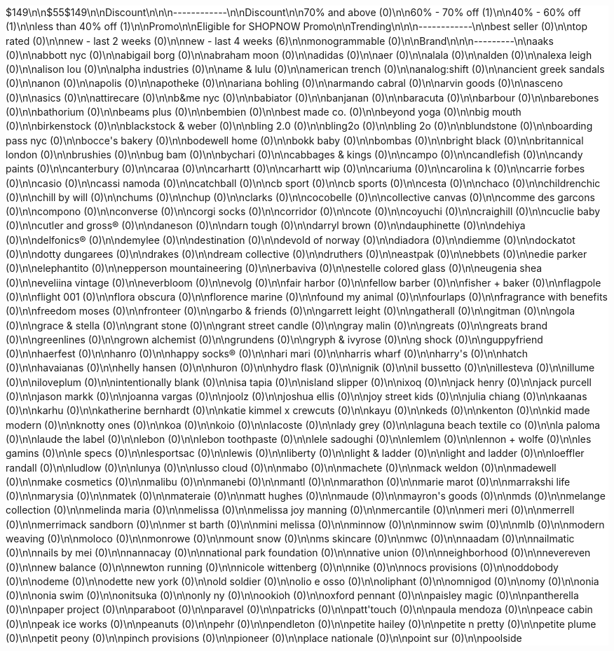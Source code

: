 $149\n\n$55$149\n\nDiscount\n\n\n------------\n\nDiscount\n\n70% and above (0)\n\n[](/all/?crawl=no&discount=60to70Off&size=PETITE%20X%20SMALL)60% - 70% off (1)\n\n[](/all/?crawl=no&discount=40to60Off&size=PETITE%20X%20SMALL)40% - 60% off (1)\n\n[](/all/?crawl=no&discount=lessThan40Off&size=PETITE%20X%20SMALL)less than 40% off (1)\n\nPromo\n\n[](/all/?crawl=no&pmid=msg-30-off-full-price%2Cmsg-pam-promo%2Cmsg-30-off-sale~SHOPNOW&size=PETITE%20X%20SMALL)Eligible for SHOPNOW Promo\n\nTrending\n\n\n------------\n\nbest seller (0)\n\ntop rated (0)\n\nnew - last 2 weeks (0)\n\n[](/all/?crawl=no&size=PETITE%20X%20SMALL&trending=newLast4Weeks)new - last 4 weeks (6)\n\nmonogrammable (0)\n\nBrand\n\n\n---------\n\naaks (0)\n\nabbott nyc (0)\n\nabigail borg (0)\n\nabraham moon (0)\n\nadidas (0)\n\naer (0)\n\nalala (0)\n\nalden (0)\n\nalexa leigh (0)\n\nalison lou (0)\n\nalpha industries (0)\n\name & lulu (0)\n\namerican trench (0)\n\nanalog:shift (0)\n\nancient greek sandals (0)\n\nanon (0)\n\napolis (0)\n\napotheke (0)\n\nariana bohling (0)\n\narmando cabral (0)\n\narvin goods (0)\n\nasceno (0)\n\nasics (0)\n\nattirecare (0)\n\nb&me nyc (0)\n\nbabiator (0)\n\nbanjanan (0)\n\nbaracuta (0)\n\nbarbour (0)\n\nbarebones (0)\n\nbathorium (0)\n\nbeams plus (0)\n\nbembien (0)\n\nbest made co. (0)\n\nbeyond yoga (0)\n\nbig mouth (0)\n\nbirkenstock (0)\n\nblackstock & weber (0)\n\nbling 2.0 (0)\n\nbling2o (0)\n\nbling 2o (0)\n\nblundstone (0)\n\nboarding pass nyc (0)\n\nbocce's bakery (0)\n\nbodewell home (0)\n\nbokk baby (0)\n\nbombas (0)\n\nbright black (0)\n\nbritannical london (0)\n\nbrushies (0)\n\nbug bam (0)\n\nbychari (0)\n\ncabbages & kings (0)\n\ncampo (0)\n\ncandlefish (0)\n\ncandy paints (0)\n\ncanterbury (0)\n\ncaraa (0)\n\ncarhartt (0)\n\ncarhartt wip (0)\n\ncariuma (0)\n\ncarolina k (0)\n\ncarrie forbes (0)\n\ncasio (0)\n\ncassi namoda (0)\n\ncatchball (0)\n\ncb sport (0)\n\ncb sports (0)\n\ncesta (0)\n\nchaco (0)\n\nchildrenchic (0)\n\nchill by will (0)\n\nchums (0)\n\nchup (0)\n\nclarks (0)\n\ncocobelle (0)\n\ncollective canvas (0)\n\ncomme des garcons (0)\n\ncompono (0)\n\nconverse (0)\n\ncorgi socks (0)\n\ncorridor (0)\n\ncote (0)\n\ncoyuchi (0)\n\ncraighill (0)\n\ncuclie baby (0)\n\ncutler and gross® (0)\n\ndaneson (0)\n\ndarn tough (0)\n\ndarryl brown (0)\n\ndauphinette (0)\n\ndehiya (0)\n\ndelfonics® (0)\n\ndemylee (0)\n\ndestination (0)\n\ndevold of norway (0)\n\ndiadora (0)\n\ndiemme (0)\n\ndockatot (0)\n\ndotty dungarees (0)\n\ndrakes (0)\n\ndream collective (0)\n\ndruthers (0)\n\neastpak (0)\n\nebbets (0)\n\nedie parker (0)\n\nelephantito (0)\n\nepperson mountaineering (0)\n\nerbaviva (0)\n\nestelle colored glass (0)\n\neugenia shea (0)\n\neveliina vintage (0)\n\neverbloom (0)\n\nevolg (0)\n\nfair harbor (0)\n\nfellow barber (0)\n\nfisher + baker (0)\n\nflagpole (0)\n\nflight 001 (0)\n\nflora obscura (0)\n\nflorence marine (0)\n\nfound my animal (0)\n\nfourlaps (0)\n\nfragrance with benefits (0)\n\nfreedom moses (0)\n\nfronteer (0)\n\ngarbo & friends (0)\n\ngarrett leight (0)\n\ngatherall (0)\n\ngitman (0)\n\ngola (0)\n\ngrace & stella (0)\n\ngrant stone (0)\n\ngrant street candle (0)\n\ngray malin (0)\n\ngreats (0)\n\ngreats brand (0)\n\ngreenlines (0)\n\ngrown alchemist (0)\n\ngrundens (0)\n\ngryph & ivyrose (0)\n\ng shock (0)\n\nguppyfriend (0)\n\nhaerfest (0)\n\nhanro (0)\n\nhappy socks® (0)\n\nhari mari (0)\n\nharris wharf (0)\n\nharry's (0)\n\nhatch (0)\n\nhavaianas (0)\n\nhelly hansen (0)\n\nhuron (0)\n\nhydro flask (0)\n\nignik (0)\n\nil bussetto (0)\n\nillesteva (0)\n\nillume (0)\n\niloveplum (0)\n\nintentionally blank (0)\n\nisa tapia (0)\n\nisland slipper (0)\n\nixoq (0)\n\njack henry (0)\n\njack purcell (0)\n\njason markk (0)\n\njoanna vargas (0)\n\njoolz (0)\n\njoshua ellis (0)\n\njoy street kids (0)\n\njulia chiang (0)\n\nkaanas (0)\n\nkarhu (0)\n\nkatherine bernhardt (0)\n\nkatie kimmel x crewcuts (0)\n\nkayu (0)\n\nkeds (0)\n\nkenton (0)\n\nkid made modern (0)\n\nknotty ones (0)\n\nkoa (0)\n\nkoio (0)\n\nlacoste (0)\n\nlady grey (0)\n\nlaguna beach textile co (0)\n\nla paloma (0)\n\nlaude the label (0)\n\nlebon (0)\n\nlebon toothpaste (0)\n\nlele sadoughi (0)\n\nlemlem (0)\n\nlennon + wolfe (0)\n\nles gamins (0)\n\nle specs (0)\n\nlesportsac (0)\n\nlewis (0)\n\nliberty (0)\n\nlight & ladder (0)\n\nlight and ladder (0)\n\nloeffler randall (0)\n\nludlow (0)\n\nlunya (0)\n\nlusso cloud (0)\n\nmabo (0)\n\nmachete (0)\n\nmack weldon (0)\n\nmadewell (0)\n\nmake cosmetics (0)\n\nmalibu (0)\n\nmanebi (0)\n\nmantl (0)\n\nmarathon (0)\n\nmarie marot (0)\n\nmarrakshi life (0)\n\nmarysia (0)\n\nmatek (0)\n\nmateraie (0)\n\nmatt hughes (0)\n\nmaude (0)\n\nmayron's goods (0)\n\nmds (0)\n\nmelange collection (0)\n\nmelinda maria (0)\n\nmelissa (0)\n\nmelissa joy manning (0)\n\nmercantile (0)\n\nmeri meri (0)\n\nmerrell (0)\n\nmerrimack sandborn (0)\n\nmer st barth (0)\n\nmini melissa (0)\n\nminnow (0)\n\nminnow swim (0)\n\nmlb (0)\n\nmodern weaving (0)\n\nmoloco (0)\n\nmonrowe (0)\n\nmount snow (0)\n\nms skincare (0)\n\nmwc (0)\n\nnaadam (0)\n\nnailmatic (0)\n\nnails by mei (0)\n\nnannacay (0)\n\nnational park foundation (0)\n\nnative union (0)\n\nneighborhood (0)\n\nnevereven (0)\n\nnew balance (0)\n\nnewton running (0)\n\nnicole wittenberg (0)\n\nnike (0)\n\nnocs provisions (0)\n\noddobody (0)\n\nodeme (0)\n\nodette new york (0)\n\nold soldier (0)\n\nolio e osso (0)\n\noliphant (0)\n\nomnigod (0)\n\nomy (0)\n\nonia (0)\n\nonia swim (0)\n\nonitsuka (0)\n\nonly ny (0)\n\nookioh (0)\n\noxford pennant (0)\n\npaisley magic (0)\n\npantherella (0)\n\npaper project (0)\n\nparaboot (0)\n\nparavel (0)\n\npatricks (0)\n\npatt'touch (0)\n\npaula mendoza (0)\n\npeace cabin (0)\n\npeak ice works (0)\n\npeanuts (0)\n\npehr (0)\n\npendleton (0)\n\npetite hailey (0)\n\npetite n pretty (0)\n\npetite plume (0)\n\npetit peony (0)\n\npinch provisions (0)\n\npioneer (0)\n\nplace nationale (0)\n\npoint sur (0)\n\npoolside